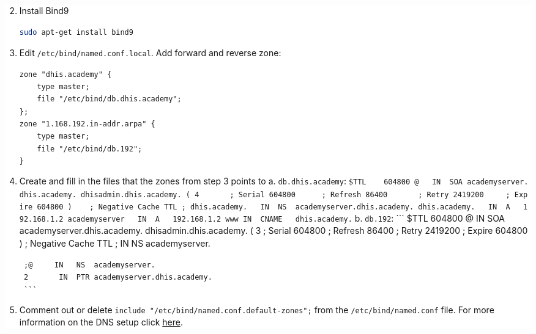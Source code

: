2. Install Bind9

	```bash
	sudo apt-get install bind9
	```

3. Edit `/etc/bind/named.conf.local`. Add forward and reverse zone:

	```
	zone "dhis.academy" {
		type master;
        file "/etc/bind/db.dhis.academy";
    };
	zone "1.168.192.in-addr.arpa" {
    	type master;
    	file "/etc/bind/db.192";
    }
    ```

4. Create and fill in the files that the zones from step 3 points to
	a. `db.dhis.academy`:
        ```
        $TTL	604800
		@	IN	SOA	academyserver.dhis.academy. dhisadmin.dhis.academy. (
			      			4		; Serial
			 			604800		; Refresh
			  			86400		; Retry
						2419200		; Expire
			 			604800 )	; Negative Cache TTL
		;
		dhis.academy.	IN	NS	academyserver.dhis.academy.
		dhis.academy.	IN	A	192.168.1.2
		academyserver	IN	A	192.168.1.2
		www	IN	CNAME	dhis.academy.
        ```
	b. `db.192`:
        ```
    	$TTL	604800
		@	IN	SOA	academyserver.dhis.academy. dhisadmin.dhis.academy. (
			      			3		; Serial
			 			604800		; Refresh
			 			 86400		; Retry
						2419200		; Expire
			 			604800 )	; Negative Cache TTL
		;
				 IN	NS	academyserver.

		;@	   IN	NS	academyserver.
		2		IN	PTR	academyserver.dhis.academy.
        ```
5. Comment out or delete `include "/etc/bind/named.conf.default-zones";` from the `/etc/bind/named.conf` file.
For more information on the DNS setup click [here](http://askubuntu.com/questions/330148/how-do-i-do-a-complete-bind9-dns-server-configuration-with-a-hostname).
